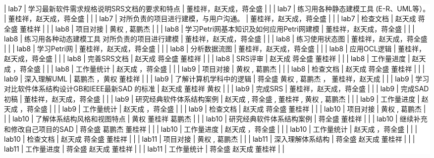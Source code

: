| lab7  | 学习最新软件需求规格说明SRS文档的要求和特点    | 董桂祥，赵天成，蒋全盛                     |      |
| lab7  | 练习用各种静态建模工具 (E-R、UML等）。         | 董桂祥，赵天成，蒋全盛                     |      |
| lab7  | 对所负责的项目进行建模，与用户沟通。           | 董桂祥，赵天成，蒋全盛                     |      |
| lab7  | 检查文档                                       | 赵天成 蒋全盛    董桂祥                    |      |
| lab8  | 项目对接                                       | 黄权 , 葛鹏杰                              |      |
| lab8  | 学习Petri网基本知识及如何应用Petri网建模       | 董桂祥，赵天成，蒋全盛                     |      |
| lab8  | 练习用各种动态建模工具 对所负责的项目进行建模  | 董桂祥，赵天成，蒋全盛                     |      |
| lab8  | 练习使用状态图                                 | 董桂祥，赵天成，蒋全盛                     |      |
| lab8  | 学习Petri网                                    | 董桂祥，赵天成，蒋全盛                     |      |
| lab8  | 分析数据流图                                   | 董桂祥，赵天成，蒋全盛                     |      |
| lab8  | 应用OCL逻辑                                    | 董桂祥，赵天成，蒋全盛                     |      |
| lab8  | 完善SRS文档                                    | 赵天成 蒋全盛        董桂祥                |      |
| lab8  | SRS评审                                        | 赵天成 蒋全盛    董桂祥                    |      |
| lab8  | 工作量进度                                     | 赵天成  ，蒋全盛                           |      |
| lab8  | 工作量统计                                     | 赵天成  ，蒋全盛                           |      |
| lab9  | 项目对接                                       | 黄权 , 葛鹏杰                              |      |
| lab8  | 检查文档                                       | 赵天成 蒋全盛    董桂祥                    |      |
| lab9  | 深入理解UML                                    | 葛鹏杰   ，黄权  董桂祥                    |      |
| lab9  | 了解计算机学科中的逻辑                         | 蒋全盛   黄权 , 葛鹏杰  ，  董桂祥，赵天成 |      |
| lab9  | 学习对比软件体系结构设计GB和IEEE最新SAD 的标准 | 赵天成 董桂祥 黄权                         |      |
| lab9  | 完成SRS                                        | 董桂祥，赵天成，蒋全盛                     |      |
| lab9  | 完成SAD初稿                                    | 董桂祥，赵天成，蒋全盛                     |      |
| lab9  | 研究经典软件体系结构案例                       | 赵天成 , 蒋全盛 , 董桂祥 , 黄权 , 葛鹏杰   |      |
| lab9  | 工作量进度                                     | 赵天成  ，蒋全盛                           |      |
| lab9  | 工作量统计                                     | 赵天成  ，蒋全盛                           |      |
| lab9  | 检查文档                                       | 赵天成 蒋全盛    董桂祥                    |      |
| lab10 | 项目对接                                       | 黄权 , 葛鹏杰                              |      |
| lab10 | 了解体系结构风格和视图特点                     | 黄权    董桂祥  葛鹏杰                     |      |
| lab10 | 研究经典软件体系结构案例                       | 蒋全盛     董桂祥                          |      |
| lab10 | 继续补充和修改自己项目的SAD                    | 蒋全盛 葛鹏杰     董桂祥                   |      |
| lab10 | 工作量进度                                     | 赵天成  ，蒋全盛                           |      |
| lab10 | 工作量统计                                     | 赵天成  ，蒋全盛                           |      |
| lab10 | 检查文档                                       | 赵天成 蒋全盛    董桂祥                    |      |
| lab11 | 项目对接                                       | 黄权 , 葛鹏杰                              |      |
| lab11 | 深入理解体系结构                               | 蒋全盛 赵天成    董桂祥                    |      |
| lab11 | 工作量进度                                     | 蒋全盛 赵天成    董桂祥                    |      |
| lab11 | 工作量统计                                     | 蒋全盛 赵天成          董桂祥              |      |